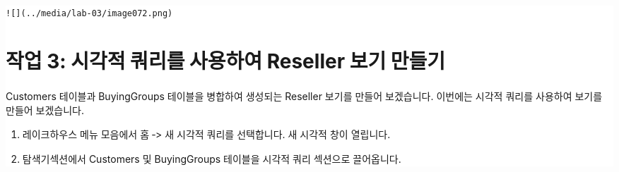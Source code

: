     ![](../media/lab-03/image072.png)
 
# 작업 3: 시각적 쿼리를 사용하여 Reseller 보기 만들기

Customers 테이블과 BuyingGroups 테이블을 병합하여 생성되는 Reseller 보기를 만들어 보겠습니다. 이번에는 시각적 쿼리를 사용하여 보기를 만들어 보겠습니다.

1. 레이크하우스 메뉴 모음에서 홈 ‐> 새 시각적 쿼리를 선택합니다. 새 시각적 창이 열립니다.

2. 탐색기섹션에서 Customers 및 BuyingGroups 테이블을 시각적 쿼리 섹션으로 끌어옵니다.
